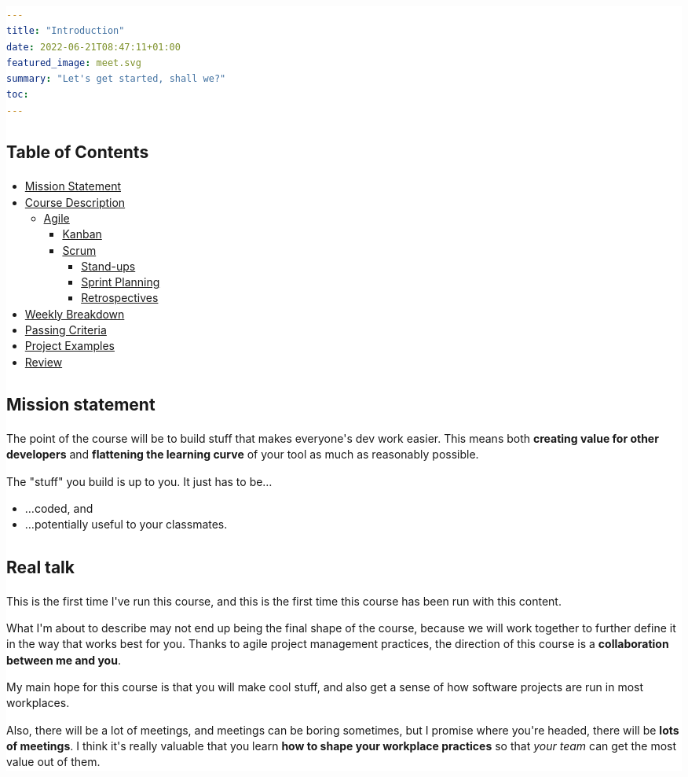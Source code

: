 ```yaml
---
title: "Introduction"
date: 2022-06-21T08:47:11+01:00
featured_image: meet.svg
summary: "Let's get started, shall we?"
toc: 
---
```

<div class="body-spacer--small"></div>
<h2 class="col">Table of Contents</h2>
<nav>
    <ul class="toc col">
        <li><a href="#missionStatement">Mission Statement</a></li>
        <li><a href="#description">Course Description</a>
            <ul>
                <li><a href="#agile">Agile</a>
                    <ul>
                        <li><a href="#kanban">Kanban</a></li>
                        <li><a href="#scrum">Scrum</a>
                            <ul>
                                <li><a href="#standup">Stand-ups</a></li>
                                <li><a href="#sprintPlan">Sprint Planning</a></li>
                                <li><a href="#retro">Retrospectives</a></li>
                            </ul>
                        </li>
                    </ul>
                </li>
            </ul>
        </li>
        <li><a href="#weeklyBreakdown">Weekly Breakdown</a></li>
        <li><a href="#passingCriteria">Passing Criteria</a></li>
        <li><a href="#potentialProjects">Project Examples</a></li>
        <li><a href="#review">Review</a></li>
    </ul>
</nav>
<section id="missionStatement" class="col">
    <h2>Mission statement</h2>
    <p>The point of the course will be to build stuff that makes everyone's dev work easier. This means both <strong>creating value for other developers</strong> and <strong>flattening the learning curve</strong> of your tool as much as reasonably possible.</p>
    <p>The "stuff" you build is up to you. It just has to be&hellip;</p>
    <ul>
        <li>&hellip;coded, and</li>
        <li>&hellip;potentially useful to your classmates.</li>
    </ul>
</section>
<section class="col">
    <h2>Real talk</h2>
    <p>This is the first time I've run this course, and this is the first time this course has been run with this content.</p>
    <p>What I'm about to describe may not end up being the final shape of the course, because we will work together to further define it in the way that works best for you. Thanks to agile project management practices, the direction of this course is a <strong>collaboration between me and you</strong>.</p>
    <p>My main hope for this course is that you will make cool stuff, and also get a sense of how software projects are run in most workplaces.</p>
</section>
<section class="col">
    <p>Also, there will be a lot of meetings, and meetings can be boring sometimes, but I promise where you're headed, there will be <strong>lots of meetings</strong>. I think it's really valuable that you learn <strong>how to shape your workplace practices</strong> so that <em>your team</em> can get the most value out of them.</p>